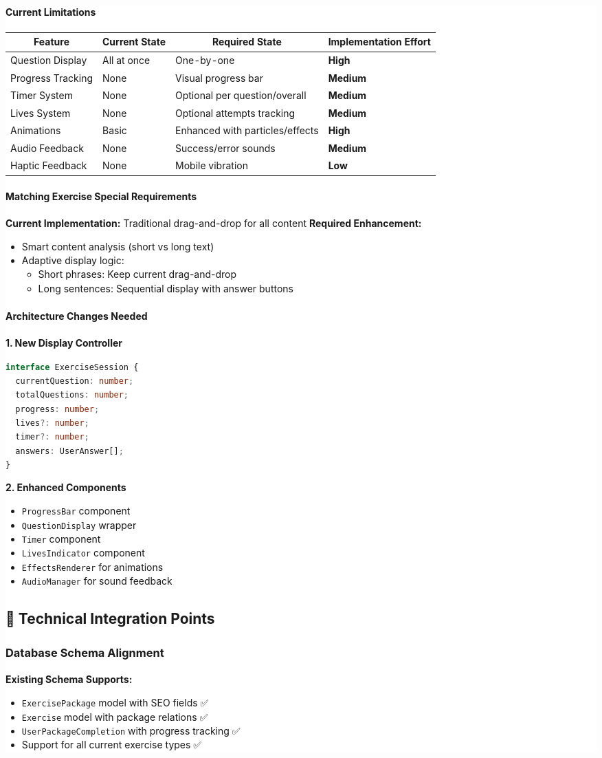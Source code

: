 #### Current Limitations
| Feature | Current State | Required State | Implementation Effort |
|---------|---------------|----------------|----------------------|
| Question Display | All at once | One-by-one | **High** |
| Progress Tracking | None | Visual progress bar | **Medium** |
| Timer System | None | Optional per question/overall | **Medium** |
| Lives System | None | Optional attempts tracking | **Medium** |
| Animations | Basic | Enhanced with particles/effects | **High** |
| Audio Feedback | None | Success/error sounds | **Medium** |
| Haptic Feedback | None | Mobile vibration | **Low** |

#### Matching Exercise Special Requirements
**Current Implementation:** Traditional drag-and-drop for all content
**Required Enhancement:**
- Smart content analysis (short vs long text)
- Adaptive display logic:
  - Short phrases: Keep current drag-and-drop
  - Long sentences: Sequential display with answer buttons

#### Architecture Changes Needed

**1. New Display Controller**
```typescript
interface ExerciseSession {
  currentQuestion: number;
  totalQuestions: number;
  progress: number;
  lives?: number;
  timer?: number;
  answers: UserAnswer[];
}
```

**2. Enhanced Components**
- `ProgressBar` component
- `QuestionDisplay` wrapper
- `Timer` component
- `LivesIndicator` component
- `EffectsRenderer` for animations
- `AudioManager` for sound feedback

## 🔧 Technical Integration Points

### Database Schema Alignment
**Existing Schema Supports:**
- `ExercisePackage` model with SEO fields ✅
- `Exercise` model with package relations ✅
- `UserPackageCompletion` with progress tracking ✅
- Support for all current exercise types ✅
